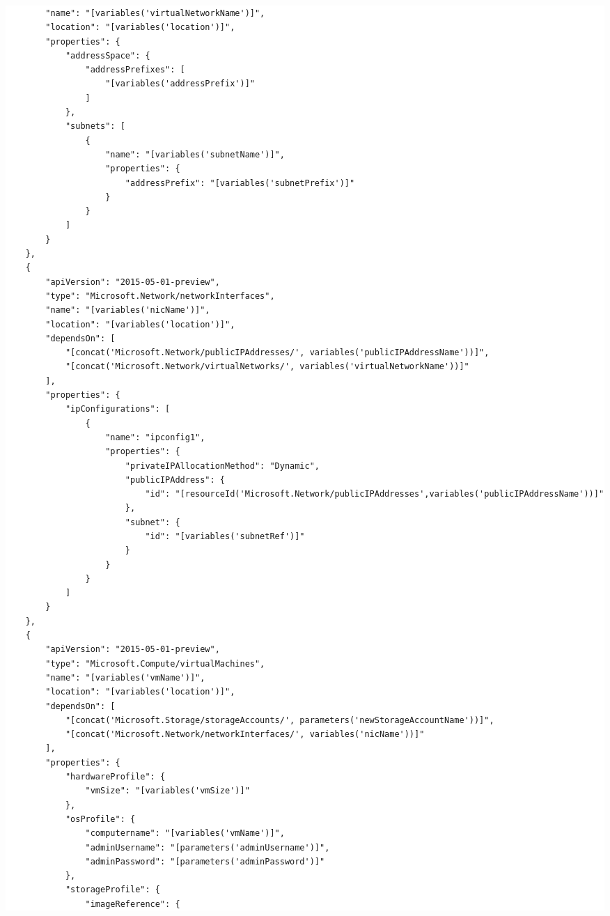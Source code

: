             "name": "[variables('virtualNetworkName')]",
            "location": "[variables('location')]",
            "properties": {
                "addressSpace": {
                    "addressPrefixes": [
                        "[variables('addressPrefix')]"
                    ]
                },
                "subnets": [
                    {
                        "name": "[variables('subnetName')]",
                        "properties": {
                            "addressPrefix": "[variables('subnetPrefix')]"
                        }
                    }
                ]
            }
        },
        {
            "apiVersion": "2015-05-01-preview",
            "type": "Microsoft.Network/networkInterfaces",
            "name": "[variables('nicName')]",
            "location": "[variables('location')]",
            "dependsOn": [
                "[concat('Microsoft.Network/publicIPAddresses/', variables('publicIPAddressName'))]",
                "[concat('Microsoft.Network/virtualNetworks/', variables('virtualNetworkName'))]"
            ],
            "properties": {
                "ipConfigurations": [
                    {
                        "name": "ipconfig1",
                        "properties": {
                            "privateIPAllocationMethod": "Dynamic",
                            "publicIPAddress": {
                                "id": "[resourceId('Microsoft.Network/publicIPAddresses',variables('publicIPAddressName'))]"
                            },
                            "subnet": {
                                "id": "[variables('subnetRef')]"
                            }
                        }
                    }
                ]
            }
        },
        {
            "apiVersion": "2015-05-01-preview",
            "type": "Microsoft.Compute/virtualMachines",
            "name": "[variables('vmName')]",
            "location": "[variables('location')]",
            "dependsOn": [
                "[concat('Microsoft.Storage/storageAccounts/', parameters('newStorageAccountName'))]",
                "[concat('Microsoft.Network/networkInterfaces/', variables('nicName'))]"
            ],
            "properties": {
                "hardwareProfile": {
                    "vmSize": "[variables('vmSize')]"
                },
                "osProfile": {
                    "computername": "[variables('vmName')]",
                    "adminUsername": "[parameters('adminUsername')]",
                    "adminPassword": "[parameters('adminPassword')]"
                },
                "storageProfile": {
                    "imageReference": {